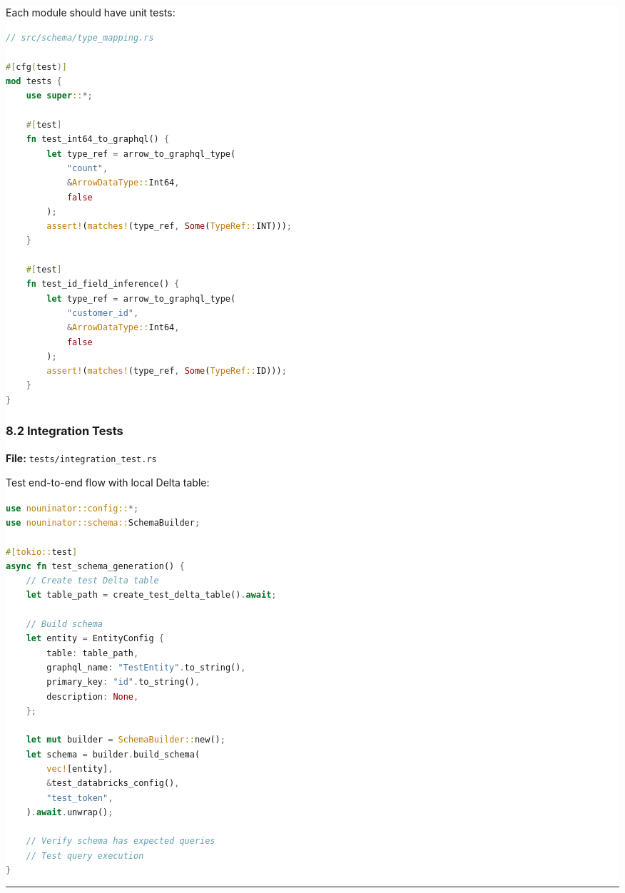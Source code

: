 Each module should have unit tests:

```rust
// src/schema/type_mapping.rs

#[cfg(test)]
mod tests {
    use super::*;
    
    #[test]
    fn test_int64_to_graphql() {
        let type_ref = arrow_to_graphql_type(
            "count",
            &ArrowDataType::Int64,
            false
        );
        assert!(matches!(type_ref, Some(TypeRef::INT)));
    }
    
    #[test]
    fn test_id_field_inference() {
        let type_ref = arrow_to_graphql_type(
            "customer_id",
            &ArrowDataType::Int64,
            false
        );
        assert!(matches!(type_ref, Some(TypeRef::ID)));
    }
}
```

### 8.2 Integration Tests

**File:** `tests/integration_test.rs`

Test end-to-end flow with local Delta table:

```rust
use nouninator::config::*;
use nouninator::schema::SchemaBuilder;

#[tokio::test]
async fn test_schema_generation() {
    // Create test Delta table
    let table_path = create_test_delta_table().await;
    
    // Build schema
    let entity = EntityConfig {
        table: table_path,
        graphql_name: "TestEntity".to_string(),
        primary_key: "id".to_string(),
        description: None,
    };
    
    let mut builder = SchemaBuilder::new();
    let schema = builder.build_schema(
        vec![entity],
        &test_databricks_config(),
        "test_token",
    ).await.unwrap();
    
    // Verify schema has expected queries
    // Test query execution
}
```

---
